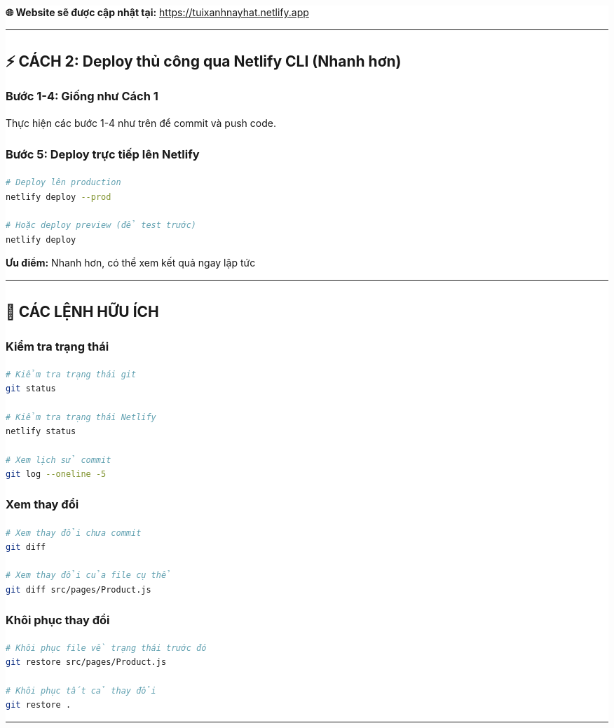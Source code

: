 **🌐 Website sẽ được cập nhật tại:** https://tuixanhnayhat.netlify.app

---

## ⚡ CÁCH 2: Deploy thủ công qua Netlify CLI (Nhanh hơn)

### Bước 1-4: Giống như Cách 1
Thực hiện các bước 1-4 như trên để commit và push code.

### Bước 5: Deploy trực tiếp lên Netlify
```bash
# Deploy lên production
netlify deploy --prod

# Hoặc deploy preview (để test trước)
netlify deploy
```

**Ưu điểm:** Nhanh hơn, có thể xem kết quả ngay lập tức

---

## 🔧 CÁC LỆNH HỮU ÍCH

### Kiểm tra trạng thái
```bash
# Kiểm tra trạng thái git
git status

# Kiểm tra trạng thái Netlify
netlify status

# Xem lịch sử commit
git log --oneline -5
```

### Xem thay đổi
```bash
# Xem thay đổi chưa commit
git diff

# Xem thay đổi của file cụ thể
git diff src/pages/Product.js
```

### Khôi phục thay đổi
```bash
# Khôi phục file về trạng thái trước đó
git restore src/pages/Product.js

# Khôi phục tất cả thay đổi
git restore .
```

---